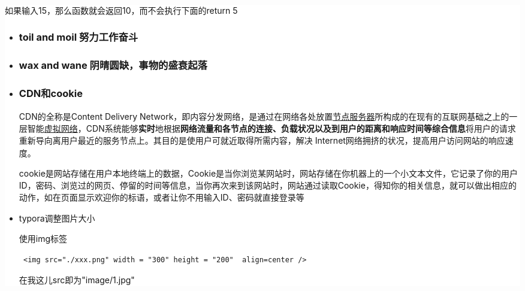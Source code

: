   ```c++
  ```

  如果输入15，那么函数就会返回10，而不会执行下面的return 5

- ### toil and moil 努力工作奋斗

- ### wax and wane 阴晴圆缺，事物的盛衰起落 

- ### CDN和cookie

  CDN的全称是Content Delivery Network，即内容分发网络，是通过在网络各处放置[节点服务器](https://baike.baidu.com/item/节点服务器/4576219)所构成的在现有的互联网基础之上的一层智能[虚拟网络](https://baike.baidu.com/item/虚拟网络/855117)，CDN系统能够**实时**地根据**网络流量和各节点的连接、负载状况以及到用户的距离和响应时间等综合信息**将用户的请求重新导向离用户最近的服务节点上。其目的是使用户可就近取得所需内容，解决 Internet网络拥挤的状况，提高用户访问网站的响应速度。 

  cookie是网站存储在用户本地终端上的数据，Cookie是当你浏览某网站时，网站存储在你机器上的一个小文本文件，它记录了你的用户ID，密码、浏览过的网页、停留的时间等信息，当你再次来到该网站时，网站通过读取Cookie，得知你的相关信息，就可以做出相应的动作，如在页面显示欢迎你的标语，或者让你不用输入ID、密码就直接登录等 

- typora调整图片大小

  使用img标签

  ```text
   <img src="./xxx.png" width = "300" height = "200"  align=center />
  ```

  在我这儿src即为"image/1.jpg"